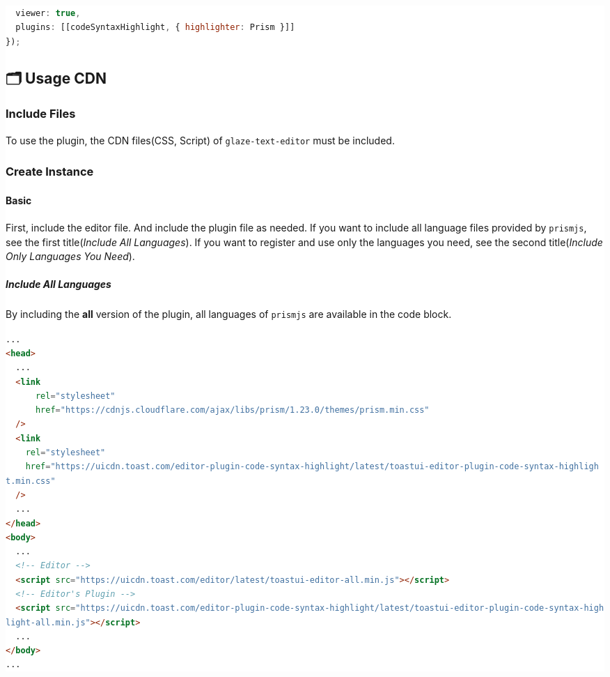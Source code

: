 ```js
  viewer: true,
  plugins: [[codeSyntaxHighlight, { highlighter: Prism }]]
});
```

## 🗂 Usage CDN

### Include Files

To use the plugin, the CDN files(CSS, Script) of `glaze-text-editor` must be included.

### Create Instance

#### Basic

First, include the editor file. And include the plugin file as needed. If you want to include all language files provided by `prismjs`, see the first title(_Include All Languages_). If you want to register and use only the languages ​​you need, see the second title(_Include Only Languages ​​You Need_).

##### Include All Languages

By including the **all** version of the plugin, all languages ​​of `prismjs` are available in the code block.

```html
...
<head>
  ...
  <link
      rel="stylesheet"
      href="https://cdnjs.cloudflare.com/ajax/libs/prism/1.23.0/themes/prism.min.css"
  />
  <link
    rel="stylesheet"
    href="https://uicdn.toast.com/editor-plugin-code-syntax-highlight/latest/toastui-editor-plugin-code-syntax-highlight.min.css"
  />
  ...
</head>
<body>
  ...
  <!-- Editor -->
  <script src="https://uicdn.toast.com/editor/latest/toastui-editor-all.min.js"></script>
  <!-- Editor's Plugin -->
  <script src="https://uicdn.toast.com/editor-plugin-code-syntax-highlight/latest/toastui-editor-plugin-code-syntax-highlight-all.min.js"></script>
  ...
</body>
...
```
